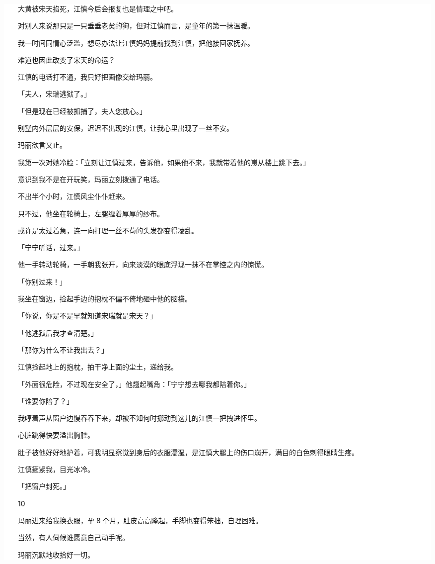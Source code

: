 &emsp;&emsp;大黄被宋天掐死，江慎今后会报复也是情理之中吧。  
  
&emsp;&emsp;对别人来说那只是一只垂垂老矣的狗，但对江慎而言，是童年的第一抹温暖。  
  
&emsp;&emsp;我一时间同情心泛滥，想尽办法让江慎妈妈提前找到江慎，把他接回家抚养。  
  
&emsp;&emsp;难道也因此改变了宋天的命运？  
  
&emsp;&emsp;江慎的电话打不通，我只好把画像交给玛丽。  
  
&emsp;&emsp;「夫人，宋瑞逃狱了。」  
  
&emsp;&emsp;「但是现在已经被抓捕了，夫人您放心。」  
  
&emsp;&emsp;别墅内外层层的安保，迟迟不出现的江慎，让我心里出现了一丝不安。  
  
&emsp;&emsp;玛丽欲言又止。  
  
&emsp;&emsp;我第一次对她冷脸：「立刻让江慎过来，告诉他，如果他不来，我就带着他的崽从楼上跳下去。」  
  
&emsp;&emsp;意识到我不是在开玩笑，玛丽立刻拨通了电话。  
  
&emsp;&emsp;不出半个小时，江慎风尘仆仆赶来。  
  
&emsp;&emsp;只不过，他坐在轮椅上，左腿缠着厚厚的纱布。  
  
&emsp;&emsp;或许是太过着急，连一向打理一丝不苟的头发都变得凌乱。  
  
&emsp;&emsp;「宁宁听话，过来。」  
  
&emsp;&emsp;他一手转动轮椅，一手朝我张开，向来淡漠的眼底浮现一抹不在掌控之内的惊慌。  
  
&emsp;&emsp;「你别过来！」  
  
&emsp;&emsp;我坐在窗边，捡起手边的抱枕不偏不倚地砸中他的脑袋。  
  
&emsp;&emsp;「你说，你是不是早就知道宋瑞就是宋天？」  
  
&emsp;&emsp;「他逃狱后我才查清楚。」  
  
&emsp;&emsp;「那你为什么不让我出去？」  
  
&emsp;&emsp;江慎捡起地上的抱枕，拍干净上面的尘土，递给我。  
  
&emsp;&emsp;「外面很危险，不过现在安全了，」他翘起嘴角：「宁宁想去哪我都陪着你。」  
  
&emsp;&emsp;「谁要你陪了？」  
  
&emsp;&emsp;我哼着声从窗户边慢吞吞下来，却被不知何时挪动到这儿的江慎一把拽进怀里。  
  
&emsp;&emsp;心脏跳得快要溢出胸腔。  
  
&emsp;&emsp;肚子被他好好地护着，可我明显察觉到身后的衣服濡湿，是江慎大腿上的伤口崩开，满目的白色刺得眼睛生疼。  
  
&emsp;&emsp;江慎箍紧我，目光冰冷。  
  
&emsp;&emsp;「把窗户封死。」  
  
&emsp;&emsp;10  
  
&emsp;&emsp;玛丽进来给我换衣服，孕 8 个月，肚皮高高隆起，手脚也变得笨拙，自理困难。  
  
&emsp;&emsp;当然，有人伺候谁愿意自己动手呢。  
  
&emsp;&emsp;玛丽沉默地收拾好一切。  
  